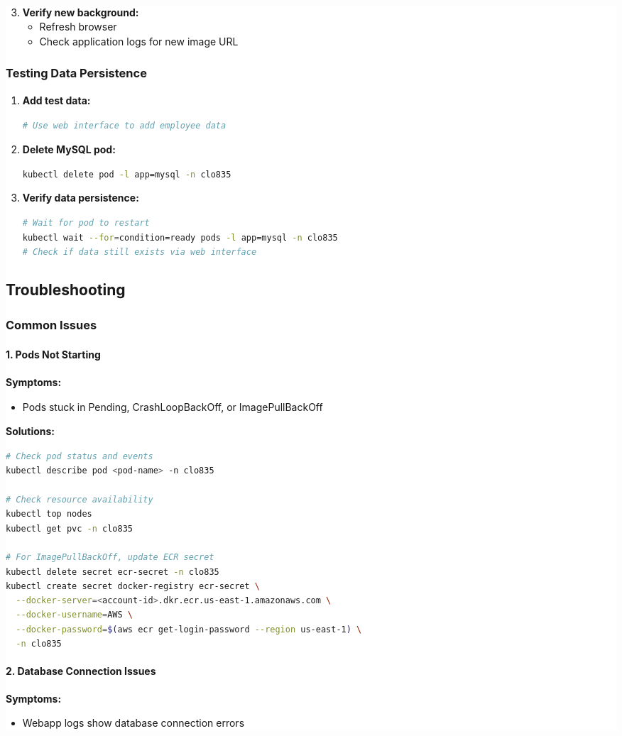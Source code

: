 3. **Verify new background:**
   - Refresh browser
   - Check application logs for new image URL

### Testing Data Persistence

1. **Add test data:**
   ```bash
   # Use web interface to add employee data
   ```

2. **Delete MySQL pod:**
   ```bash
   kubectl delete pod -l app=mysql -n clo835
   ```

3. **Verify data persistence:**
   ```bash
   # Wait for pod to restart
   kubectl wait --for=condition=ready pods -l app=mysql -n clo835
   # Check if data still exists via web interface
   ```

## Troubleshooting

### Common Issues

#### 1. Pods Not Starting

**Symptoms:**
- Pods stuck in Pending, CrashLoopBackOff, or ImagePullBackOff

**Solutions:**
```bash
# Check pod status and events
kubectl describe pod <pod-name> -n clo835

# Check resource availability
kubectl top nodes
kubectl get pvc -n clo835

# For ImagePullBackOff, update ECR secret
kubectl delete secret ecr-secret -n clo835
kubectl create secret docker-registry ecr-secret \
  --docker-server=<account-id>.dkr.ecr.us-east-1.amazonaws.com \
  --docker-username=AWS \
  --docker-password=$(aws ecr get-login-password --region us-east-1) \
  -n clo835
```

#### 2. Database Connection Issues

**Symptoms:**
- Webapp logs show database connection errors
